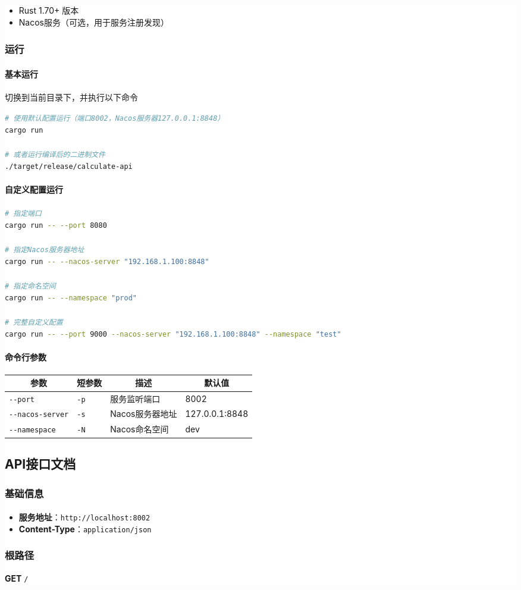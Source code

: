 - Rust 1.70+ 版本
- Nacos服务（可选，用于服务注册发现）

### 运行

#### 基本运行

切换到当前目录下，并执行以下命令

```bash
# 使用默认配置运行（端口8002，Nacos服务器127.0.0.1:8848）
cargo run

# 或者运行编译后的二进制文件
./target/release/calculate-api
```

#### 自定义配置运行

```bash
# 指定端口
cargo run -- --port 8080

# 指定Nacos服务器地址
cargo run -- --nacos-server "192.168.1.100:8848"

# 指定命名空间
cargo run -- --namespace "prod"

# 完整自定义配置
cargo run -- --port 9000 --nacos-server "192.168.1.100:8848" --namespace "test"
```

#### 命令行参数

| 参数 | 短参数 | 描述 | 默认值 |
|------|--------|------|--------|
| `--port` | `-p` | 服务监听端口 | 8002 |
| `--nacos-server` | `-s` | Nacos服务器地址 | 127.0.0.1:8848 |
| `--namespace` | `-N` | Nacos命名空间 | dev |

## API接口文档

### 基础信息

- **服务地址**：`http://localhost:8002`
- **Content-Type**：`application/json`

### 根路径

**GET** `/`

